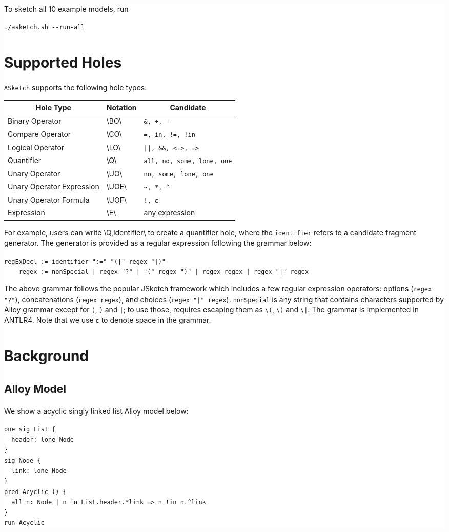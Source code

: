 To sketch all 10 example models, run
```Shell
./asketch.sh --run-all
```

# Supported Holes

`ASketch` supports the following hole types:

| Hole Type | Notation | Candidate |
|----------|----------|---------|
|   Binary Operator    | \BO\ | `&, +, -` |
|   Compare Operator    | \CO\ | `=, in, !=, !in` |
|   Logical Operator    | \LO\ | `\|\|, &&, <=>, =>` |
|   Quantifier    | \Q\ | `all, no, some, lone, one` |
|   Unary Operator    | \UO\ | `no, some, lone, one` |
|   Unary Operator Expression    | \UOE\ | `~, *, ^` |
|   Unary Operator Formula    | \UOF\ | `!, ɛ`
|   Expression    | \E\ | any expression |

For example, users can write \Q,identifier\ to create a quantifier
hole, where the `identifier` refers to a candidate fragment generator.
The generator is provided as a regular expression following the
grammar below:

```
regExDecl := identifier ":=" "(|" regex "|)"
    regex := nonSpecial | regex "?" | "(" regex ")" | regex regex | regex "|" regex
```

The above grammar follows the popular JSketch framework which includes
a few regular expression operators: options (`regex "?"`),
concatenations (`regex regex`), and choices (`regex "|" regex`).
`nonSpecial` is any string that contains characters supported by Alloy
grammar except for `(`, `)` and `|`; to use those, requires escaping
them as `\(`, `\)` and `\|`.  The
[grammar](https://github.com/kaiyuanw/ASketch/blob/master/src/main/antlr4/asketch/compiler/RegExpr.g4)
is implemented in ANTLR4.  Note that we use `ɛ` to denote space in the
grammar.


# Background

## Alloy Model

We show a [acyclic singly linked list](experiments/models/sll.als)
Alloy model below:
```Alloy
one sig List {
  header: lone Node
}
sig Node {
  link: lone Node
}
pred Acyclic () {
  all n: Node | n in List.header.*link => n !in n.^link
}
run Acyclic
```